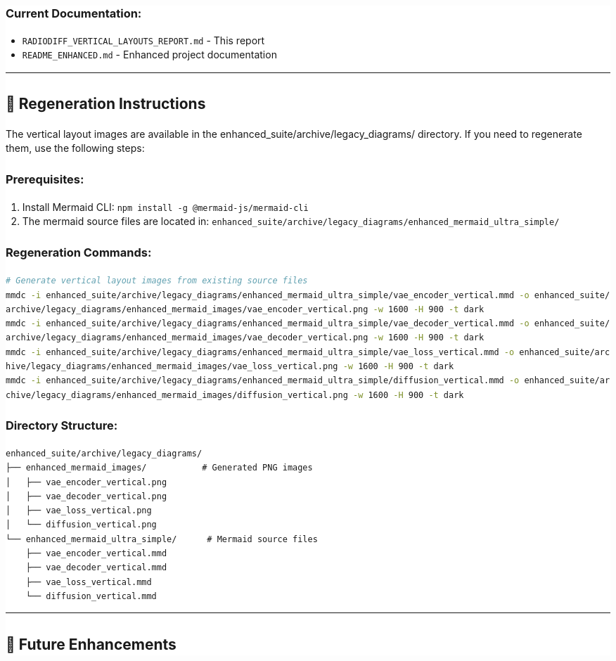 ### **Current Documentation:**
- `RADIODIFF_VERTICAL_LAYOUTS_REPORT.md` - This report
- `README_ENHANCED.md` - Enhanced project documentation

---

## 🔧 **Regeneration Instructions**

The vertical layout images are available in the enhanced_suite/archive/legacy_diagrams/ directory. If you need to regenerate them, use the following steps:

### **Prerequisites:**
1. Install Mermaid CLI: `npm install -g @mermaid-js/mermaid-cli`
2. The mermaid source files are located in: `enhanced_suite/archive/legacy_diagrams/enhanced_mermaid_ultra_simple/`

### **Regeneration Commands:**
```bash
# Generate vertical layout images from existing source files
mmdc -i enhanced_suite/archive/legacy_diagrams/enhanced_mermaid_ultra_simple/vae_encoder_vertical.mmd -o enhanced_suite/archive/legacy_diagrams/enhanced_mermaid_images/vae_encoder_vertical.png -w 1600 -H 900 -t dark
mmdc -i enhanced_suite/archive/legacy_diagrams/enhanced_mermaid_ultra_simple/vae_decoder_vertical.mmd -o enhanced_suite/archive/legacy_diagrams/enhanced_mermaid_images/vae_decoder_vertical.png -w 1600 -H 900 -t dark
mmdc -i enhanced_suite/archive/legacy_diagrams/enhanced_mermaid_ultra_simple/vae_loss_vertical.mmd -o enhanced_suite/archive/legacy_diagrams/enhanced_mermaid_images/vae_loss_vertical.png -w 1600 -H 900 -t dark
mmdc -i enhanced_suite/archive/legacy_diagrams/enhanced_mermaid_ultra_simple/diffusion_vertical.mmd -o enhanced_suite/archive/legacy_diagrams/enhanced_mermaid_images/diffusion_vertical.png -w 1600 -H 900 -t dark
```

### **Directory Structure:**
```
enhanced_suite/archive/legacy_diagrams/
├── enhanced_mermaid_images/           # Generated PNG images
│   ├── vae_encoder_vertical.png
│   ├── vae_decoder_vertical.png
│   ├── vae_loss_vertical.png
│   └── diffusion_vertical.png
└── enhanced_mermaid_ultra_simple/      # Mermaid source files
    ├── vae_encoder_vertical.mmd
    ├── vae_decoder_vertical.mmd
    ├── vae_loss_vertical.mmd
    └── diffusion_vertical.mmd
```

---

## 🔮 **Future Enhancements**
